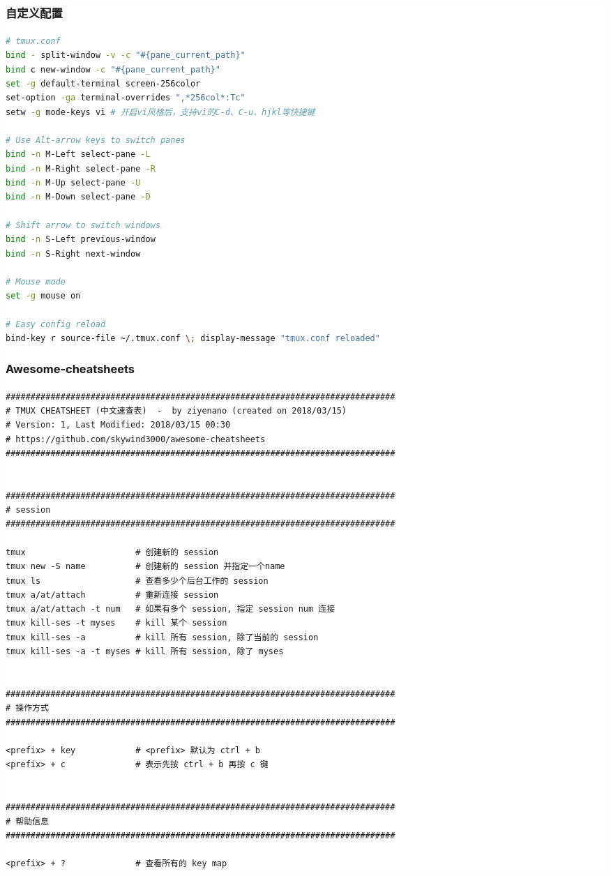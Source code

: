 ### 自定义配置

```bash
# tmux.conf
bind - split-window -v -c "#{pane_current_path}"
bind c new-window -c "#{pane_current_path}"
set -g default-terminal screen-256color
set-option -ga terminal-overrides ",*256col*:Tc"
setw -g mode-keys vi # 开启vi风格后，支持vi的C-d、C-u、hjkl等快捷键

# Use Alt-arrow keys to switch panes
bind -n M-Left select-pane -L
bind -n M-Right select-pane -R
bind -n M-Up select-pane -U
bind -n M-Down select-pane -D

# Shift arrow to switch windows
bind -n S-Left previous-window
bind -n S-Right next-window

# Mouse mode
set -g mouse on

# Easy config reload
bind-key r source-file ~/.tmux.conf \; display-message "tmux.conf reloaded"
```

### Awesome-cheatsheets

```shell
##############################################################################
# TMUX CHEATSHEET (中文速查表)  -  by ziyenano (created on 2018/03/15)
# Version: 1, Last Modified: 2018/03/15 00:30
# https://github.com/skywind3000/awesome-cheatsheets
##############################################################################


##############################################################################
# session
##############################################################################

tmux                      # 创建新的 session
tmux new -S name          # 创建新的 session 并指定一个name
tmux ls                   # 查看多少个后台工作的 session
tmux a/at/attach          # 重新连接 session 
tmux a/at/attach -t num   # 如果有多个 session, 指定 session num 连接
tmux kill-ses -t myses    # kill 某个 session
tmux kill-ses -a          # kill 所有 session, 除了当前的 session
tmux kill-ses -a -t myses # kill 所有 session, 除了 myses


##############################################################################
# 操作方式 
##############################################################################

<prefix> + key            # <prefix> 默认为 ctrl + b
<prefix> + c              # 表示先按 ctrl + b 再按 c 键


##############################################################################
# 帮助信息
##############################################################################

<prefix> + ?              # 查看所有的 key map
```